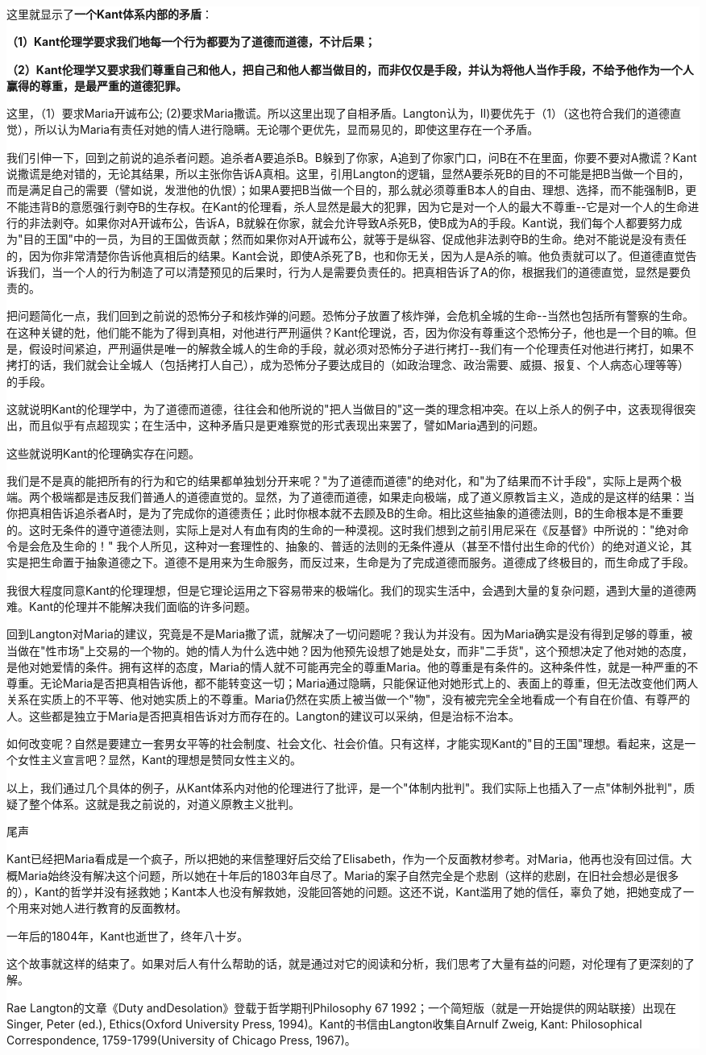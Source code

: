 这里就显示了**一个Kant体系内部的矛盾**：

**（1）Kant伦理学要求我们地每一个行为都要为了道德而道德，不计后果；**

**（2）Kant伦理学又要求我们尊重自己和他人，把自己和他人都当做目的，而非仅仅是手段，并认为将他人当作手段，不给予他作为一个人赢得的尊重，是最严重的道德犯罪。** 

这里，（1）要求Maria开诚布公; (2)要求Maria撒谎。所以这里出现了自相矛盾。Langton认为，II)要优先于（1）（这也符合我们的道德直觉），所以认为Maria有责任对她的情人进行隐瞒。无论哪个更优先，显而易见的，即使这里存在一个矛盾。

我们引伸一下，回到之前说的追杀者问题。追杀者A要追杀B。B躲到了你家，A追到了你家门口，问B在不在里面，你要不要对A撒谎？Kant说撒谎是绝对错的，无论其结果，所以主张你告诉A真相。这里，引用Langton的逻辑，显然A要杀死B的目的不可能是把B当做一个目的，而是满足自己的需要（譬如说，发泄他的仇恨）；如果A要把B当做一个目的，那么就必须尊重B本人的自由、理想、选择，而不能强制B，更不能违背B的意愿强行剥夺B的生存权。在Kant的伦理看，杀人显然是最大的犯罪，因为它是对一个人的最大不尊重\--它是对一个人的生命进行的非法剥夺。如果你对A开诚布公，告诉A，B就躲在你家，就会允许导致A杀死B，使B成为A的手段。Kant说，我们每个人都要努力成为"目的王国"中的一员，为目的王国做贡献；然而如果你对A开诚布公，就等于是纵容、促成他非法剥夺B的生命。绝对不能说是没有责任的，因为你非常清楚你告诉他真相后的结果。Kant会说，即使A杀死了B，也和你无关，因为人是A杀的嘛。他负责就可以了。但道德直觉告诉我们，当一个人的行为制造了可以清楚预见的后果时，行为人是需要负责任的。把真相告诉了A的你，根据我们的道德直觉，显然是要负责的。

把问题简化一点，我们回到之前说的恐怖分子和核炸弹的问题。恐怖分子放置了核炸弹，会危机全城的生命\--当然也包括所有警察的生命。在这种关键的兙，他们能不能为了得到真相，对他进行严刑逼供？Kant伦理说，否，因为你没有尊重这个恐怖分子，他也是一个目的嘛。但是，假设时间紧迫，严刑逼供是唯一的解救全城人的生命的手段，就必须对恐怖分子进行拷打\--我们有一个伦理责任对他进行拷打，如果不拷打的话，我们就会让全城人（包括拷打人自己），成为恐怖分子要达成目的（如政治理念、政治需要、威摄、报复、个人病态心理等等）的手段。

这就说明Kant的伦理学中，为了道德而道德，往往会和他所说的"把人当做目的"这一类的理念相冲突。在以上杀人的例子中，这表现得很突出，而且似乎有点超现实；在生活中，这种矛盾只是更难察觉的形式表现出来罢了，譬如Maria遇到的问题。

这些就说明Kant的伦理确实存在问题。

我们是不是真的能把所有的行为和它的结果都单独划分开来呢？"为了道德而道德"的绝对化，和"为了结果而不计手段"，实际上是两个极端。两个极端都是违反我们普通人的道德直觉的。显然，为了道德而道德，如果走向极端，成了道义原教旨主义，造成的是这样的结果：当你把真相告诉追杀者A时，是为了完成你的道德责任；此时你根本就不去顾及B的生命。相比这些抽象的道德法则，B的生命根本是不重要的。这时无条件的遵守道德法则，实际上是对人有血有肉的生命的一种漠视。这时我们想到之前引用尼采在《反基督》中所说的："绝对命令是会危及生命的！" 我个人所见，这种对一套理性的、抽象的、普适的法则的无条件遵从（甚至不惜付出生命的代价）的绝对道义论，其实是把生命置于抽象道德之下。道德不是用来为生命服务，而反过来，生命是为了完成道德而服务。道德成了终极目的，而生命成了手段。

我很大程度同意Kant的伦理理想，但是它理论运用之下容易带来的极端化。我们的现实生活中，会遇到大量的复杂问题，遇到大量的道德两难。Kant的伦理并不能解决我们面临的许多问题。

回到Langton对Maria的建议，究竟是不是Maria撒了谎，就解决了一切问题呢？我认为并没有。因为Maria确实是没有得到足够的尊重，被当做在"性市场"上交易的一个物的。她的情人为什么选中她？因为他预先设想了她是处女，而非"二手货"，这个预想决定了他对她的态度，是他对她爱情的条件。拥有这样的态度，Maria的情人就不可能再完全的尊重Maria。他的尊重是有条件的。这种条件性，就是一种严重的不尊重。无论Maria是否把真相告诉他，都不能转变这一切；Maria通过隐瞒，只能保证他对她形式上的、表面上的尊重，但无法改变他们两人关系在实质上的不平等、他对她实质上的不尊重。Maria仍然在实质上被当做一个"物"，没有被完完全全地看成一个有自在价值、有尊严的人。这些都是独立于Maria是否把真相告诉对方而存在的。Langton的建议可以采纳，但是治标不治本。

如何改变呢？自然是要建立一套男女平等的社会制度、社会文化、社会价值。只有这样，才能实现Kant的"目的王国"理想。看起来，这是一个女性主义宣言吧？显然，Kant的理想是赞同女性主义的。

以上，我们通过几个具体的例子，从Kant体系内对他的伦理进行了批评，是一个"体制内批判"。我们实际上也插入了一点"体制外批判"，质疑了整个体系。这就是我之前说的，对道义原教主义批判。

尾声

Kant已经把Maria看成是一个疯子，所以把她的来信整理好后交给了Elisabeth，作为一个反面教材参考。对Maria，他再也没有回过信。大概Maria始终没有解决这个问题，所以她在十年后的1803年自尽了。Maria的案子自然完全是个悲剧（这样的悲剧，在旧社会想必是很多的），Kant的哲学并没有拯救她；Kant本人也没有解救她，没能回答她的问题。这还不说，Kant滥用了她的信任，辜负了她，把她变成了一个用来对她人进行教育的反面教材。

一年后的1804年，Kant也逝世了，终年八十岁。

这个故事就这样的结束了。如果对后人有什么帮助的话，就是通过对它的阅读和分析，我们思考了大量有益的问题，对伦理有了更深刻的了解。

Rae Langton的文章《Duty andDesolation》登载于哲学期刊Philosophy 67 1992；一个简短版（就是一开始提供的网站联接）出现在Singer, Peter (ed.), Ethics(Oxford University Press, 1994)。Kant的书信由Langton收集自Arnulf Zweig, Kant: Philosophical Correspondence, 1759-1799(University of Chicago Press, 1967)。